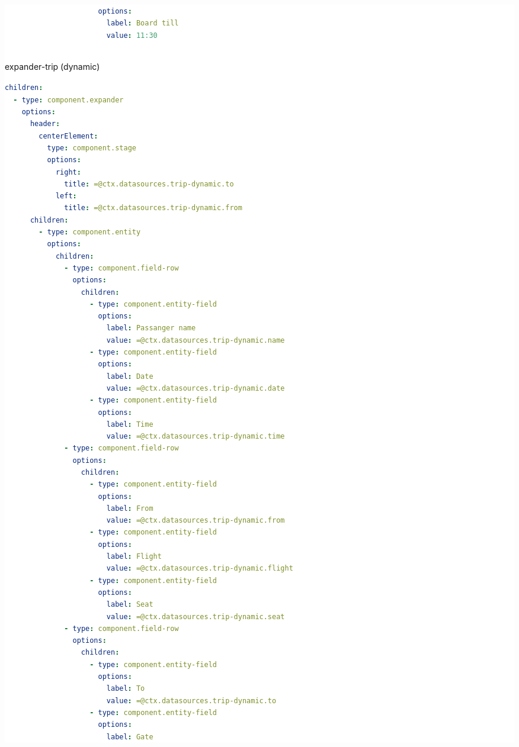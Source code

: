 ```yaml
                      options:
                        label: Board till
                        value: 11:30
          
```

expander-trip (dynamic)

```yaml
children:
  - type: component.expander
    options:
      header:
        centerElement: 
          type: component.stage
          options:
            right:
              title: =@ctx.datasources.trip-dynamic.to
            left:
              title: =@ctx.datasources.trip-dynamic.from
      children:
        - type: component.entity
          options:
            children:
              - type: component.field-row
                options:
                  children:
                    - type: component.entity-field
                      options:
                        label: Passanger name
                        value: =@ctx.datasources.trip-dynamic.name
                    - type: component.entity-field
                      options:
                        label: Date
                        value: =@ctx.datasources.trip-dynamic.date
                    - type: component.entity-field
                      options:
                        label: Time
                        value: =@ctx.datasources.trip-dynamic.time
              - type: component.field-row
                options:
                  children:
                    - type: component.entity-field
                      options:
                        label: From
                        value: =@ctx.datasources.trip-dynamic.from
                    - type: component.entity-field
                      options:
                        label: Flight
                        value: =@ctx.datasources.trip-dynamic.flight
                    - type: component.entity-field
                      options:
                        label: Seat
                        value: =@ctx.datasources.trip-dynamic.seat
              - type: component.field-row
                options:
                  children:
                    - type: component.entity-field
                      options:
                        label: To
                        value: =@ctx.datasources.trip-dynamic.to
                    - type: component.entity-field
                      options:
                        label: Gate
```